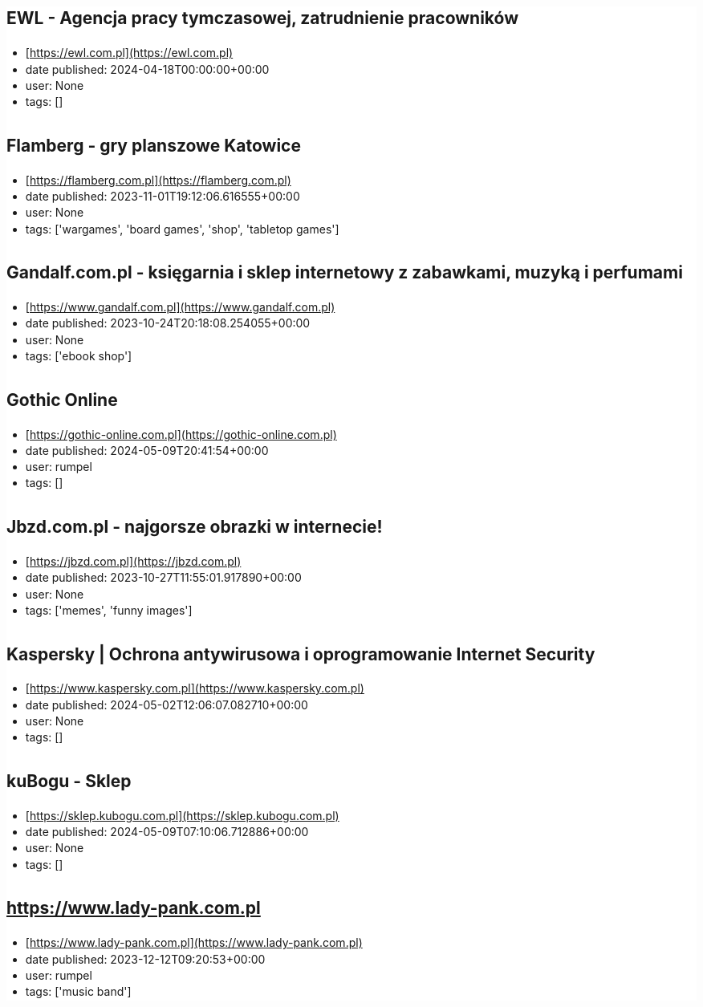 ## EWL - Agencja pracy tymczasowej, zatrudnienie pracowników
 - [https://ewl.com.pl](https://ewl.com.pl)
 - date published: 2024-04-18T00:00:00+00:00
 - user: None
 - tags: []

## Flamberg - gry planszowe Katowice
 - [https://flamberg.com.pl](https://flamberg.com.pl)
 - date published: 2023-11-01T19:12:06.616555+00:00
 - user: None
 - tags: ['wargames', 'board games', 'shop', 'tabletop games']

## Gandalf.com.pl - księgarnia i sklep internetowy z zabawkami, muzyką i perfumami
 - [https://www.gandalf.com.pl](https://www.gandalf.com.pl)
 - date published: 2023-10-24T20:18:08.254055+00:00
 - user: None
 - tags: ['ebook shop']

## Gothic Online
 - [https://gothic-online.com.pl](https://gothic-online.com.pl)
 - date published: 2024-05-09T20:41:54+00:00
 - user: rumpel
 - tags: []

## Jbzd.com.pl - najgorsze obrazki w internecie!
 - [https://jbzd.com.pl](https://jbzd.com.pl)
 - date published: 2023-10-27T11:55:01.917890+00:00
 - user: None
 - tags: ['memes', 'funny images']

## Kaspersky | Ochrona antywirusowa i oprogramowanie Internet Security
 - [https://www.kaspersky.com.pl](https://www.kaspersky.com.pl)
 - date published: 2024-05-02T12:06:07.082710+00:00
 - user: None
 - tags: []

## kuBogu - Sklep
 - [https://sklep.kubogu.com.pl](https://sklep.kubogu.com.pl)
 - date published: 2024-05-09T07:10:06.712886+00:00
 - user: None
 - tags: []

## https://www.lady-pank.com.pl
 - [https://www.lady-pank.com.pl](https://www.lady-pank.com.pl)
 - date published: 2023-12-12T09:20:53+00:00
 - user: rumpel
 - tags: ['music band']
